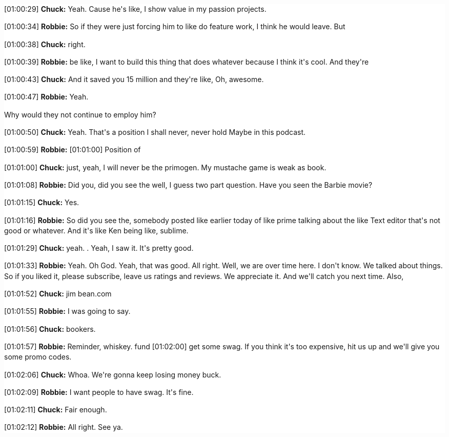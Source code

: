 [01:00:29] **Chuck:** Yeah. Cause he's like, I show value in my passion projects.

[01:00:34] **Robbie:** So if they were just forcing him to like do feature work, I think he would leave. But 

[01:00:38] **Chuck:** right. 

[01:00:39] **Robbie:** be like, I want to build this thing that does whatever because I think it's cool. And they're 

[01:00:43] **Chuck:** And it saved you 15 million and they're like, Oh, awesome.

[01:00:47] **Robbie:** Yeah.

Why would they not continue to employ him?

[01:00:50] **Chuck:** Yeah. That's a position I shall never, never hold Maybe in this podcast.

[01:00:59] **Robbie:** [01:01:00] Position of 

[01:01:00] **Chuck:** just, yeah, I will never be the primogen. My mustache game is weak as book. 

[01:01:08] **Robbie:** Did you, did you see the well, I guess two part question. Have you seen the Barbie movie?

[01:01:15] **Chuck:** Yes.

[01:01:16] **Robbie:** So did you see the, somebody posted like earlier today of like prime talking about the like Text editor that's not good or whatever. And it's like Ken being like, sublime.

[01:01:29] **Chuck:** yeah. . Yeah, I saw it. It's pretty good.

[01:01:33] **Robbie:** Yeah. Oh God. Yeah, that was good. All right. Well, we are over time here. I don't know. We talked about things. So if you liked it, please subscribe, leave us ratings and reviews. We appreciate it. And we'll catch you next time. Also,

[01:01:52] **Chuck:** jim bean.com

[01:01:55] **Robbie:** I was going to say.

[01:01:56] **Chuck:** bookers.

[01:01:57] **Robbie:** Reminder, whiskey. fund [01:02:00] get some swag. If you think it's too expensive, hit us up and we'll give you some promo codes.

[01:02:06] **Chuck:** Whoa. We're gonna keep losing money buck.

[01:02:09] **Robbie:** I want people to have swag. It's fine.

[01:02:11] **Chuck:** Fair enough.

[01:02:12] **Robbie:** All right. See ya. 